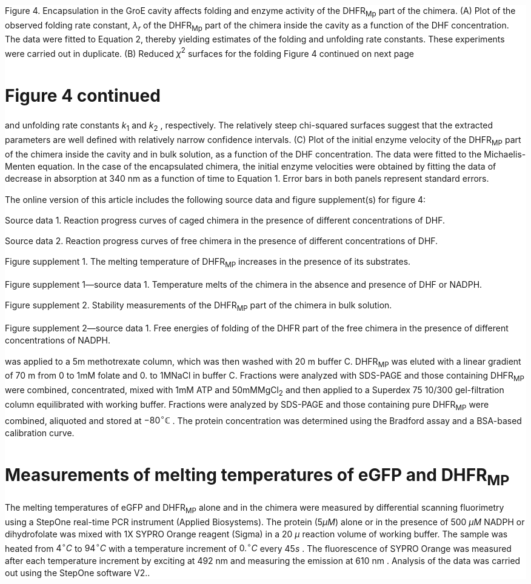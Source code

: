  
Figure 4. Encapsulation in the GroE cavity affects folding and enzyme activity of the $\mathsf{DHFR}_{\mathsf{Mp}}$ part of the chimera. (A) Plot of the observed folding rate constant, $\lambda_{r}$ of the $\mathsf{DHFR}_{\mathsf{Mp}}$ part of the chimera inside the cavity as a function of the DHF concentration. The data were fitted to Equation 2, thereby yielding estimates of the folding and unfolding rate constants. These experiments were carried out in duplicate. (B) Reduced $\chi^{2}$ surfaces for the folding Figure 4 continued on next page

# Figure 4 continued

and unfolding rate constants $k_{1}$ and $k_{2}$ , respectively. The relatively steep chi-squared surfaces suggest that the extracted parameters are well defined with relatively narrow confidence intervals. (C) Plot of the initial enzyme velocity of the $\mathsf{DHF R}_{\mathsf{M P}}$ part of the chimera inside the cavity and in bulk solution, as a function of the DHF concentration. The data were fitted to the Michaelis-Menten equation. In the case of the encapsulated chimera, the initial enzyme velocities were obtained by fitting the data of decrease in absorption at $340~\mathsf{nm}$ as a function of time to Equation 1. Error bars in both panels represent standard errors.

The online version of this article includes the following source data and figure supplement(s) for figure 4:

Source data 1. Reaction progress curves of caged chimera in the presence of different concentrations of DHF.

Source data 2. Reaction progress curves of free chimera in the presence of different concentrations of DHF.

Figure supplement 1. The melting temperature of $\mathsf{DHF R}_{\mathsf{M P}}$ increases in the presence of its substrates.

Figure supplement 1—source data 1. Temperature melts of the chimera in the absence and presence of DHF or NADPH.

Figure supplement 2. Stability measurements of the $\mathsf{DHF R}_{\mathsf{M P}}$ part of the chimera in bulk solution.

Figure supplement 2—source data 1. Free energies of folding of the DHFR part of the free chimera in the presence of different concentrations of NADPH.

was applied to a $5\mathsf{m}$ methotrexate column, which was then washed with $20~\mathsf{m}$ buffer C. $\mathsf{DHF R}_{\mathsf{M P}}$ was eluted with a linear gradient of $70~\mathsf{m}$ from 0 to $1\mathsf{mM}$ folate and 0. to $1\mathsf{M}\mathsf{NaCl}$ in buffer C. Fractions were analyzed with SDS-PAGE and those containing $\mathsf{DHF R}_{\mathsf{M P}}$ were combined, concentrated, mixed with $1\mathsf{mM}$ ATP and $50\mathsf{mM}\mathsf{MgCl}_2$ and then applied to a Superdex 75 10/300 gel-filtration column equilibrated with working buffer. Fractions were analyzed by SDS-PAGE and those containing pure $\mathsf{DHF R}_{\mathsf{M P}}$ were combined, aliquoted and stored at $- 80^{\circ}\mathbb{C}$ . The protein concentration was determined using the Bradford assay and a BSA-based calibration curve.

# Measurements of melting temperatures of eGFP and $\mathsf{DHF R}_{\mathsf{M P}}$

The melting temperatures of eGFP and $\mathsf{DHF R}_{\mathsf{M P}}$ alone and in the chimera were measured by differential scanning fluorimetry using a StepOne real-time PCR instrument (Applied Biosystems). The protein $(5\mu M)$ alone or in the presence of $500~\mu M$ NADPH or dihydrofolate was mixed with 1X SYPRO Orange reagent (Sigma) in a $20~\mu$ reaction volume of working buffer. The sample was heated from $4^{\circ}C$ to $94^{\circ}C$ with a temperature increment of $0.^{\circ}C$ every $45s$ . The fluorescence of SYPRO Orange was measured after each temperature increment by exciting at $492~\mathsf{nm}$ and measuring the emission at $610~\mathsf{nm}$ . Analysis of the data was carried out using the StepOne software V2..
